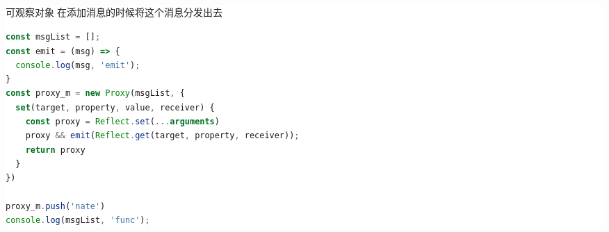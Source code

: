 可观察对象 在添加消息的时候将这个消息分发出去

```javascript
const msgList = [];
const emit = (msg) => {
  console.log(msg, 'emit');
}
const proxy_m = new Proxy(msgList, {
  set(target, property, value, receiver) {
    const proxy = Reflect.set(...arguments)
    proxy && emit(Reflect.get(target, property, receiver));
    return proxy
  }
})

proxy_m.push('nate')
console.log(msgList, 'func');
```

